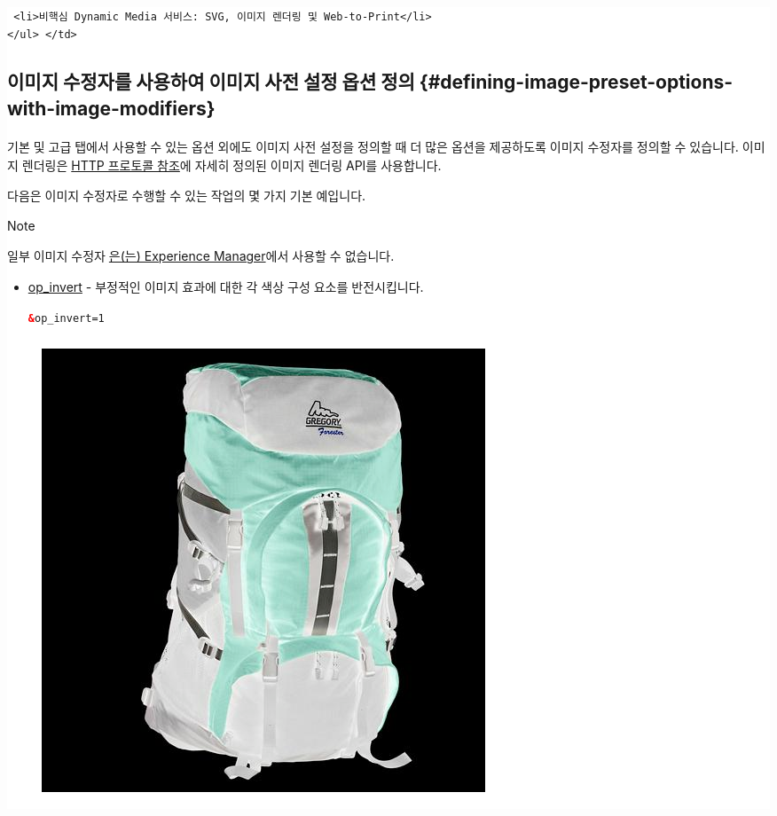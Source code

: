      <li>비핵심 Dynamic Media 서비스: SVG, 이미지 렌더링 및 Web-to-Print</li>
    </ul> </td>
  </tr>
 </tbody>
</table>

## 이미지 수정자를 사용하여 이미지 사전 설정 옵션 정의 {#defining-image-preset-options-with-image-modifiers}

기본 및 고급 탭에서 사용할 수 있는 옵션 외에도 이미지 사전 설정을 정의할 때 더 많은 옵션을 제공하도록 이미지 수정자를 정의할 수 있습니다. 이미지 렌더링은 [HTTP 프로토콜 참조](https://experienceleague.adobe.com/docs/dynamic-media-developer-resources/image-serving-api/image-serving-api/http-protocol-reference/command-reference/c-command-reference.html#image-serving-api)에 자세히 정의된 이미지 렌더링 API를 사용합니다.

다음은 이미지 수정자로 수행할 수 있는 작업의 몇 가지 기본 예입니다.

>[!NOTE]
>
>일부 이미지 수정자 [은(는) Experience Manager](#advanced-tab-options)에서 사용할 수 없습니다.

* [op_invert](https://experienceleague.adobe.com/docs/dynamic-media-developer-resources/image-serving-api/image-serving-api/http-protocol-reference/command-reference/r-op-invert.html#image-serving-api) - 부정적인 이미지 효과에 대한 각 색상 구성 요소를 반전시킵니다.

  ```xml
  &op_invert=1
  ```

  ![6_5_imagepreset-edit-invert](assets/6_5_imagepreset-edit-invert.png)
